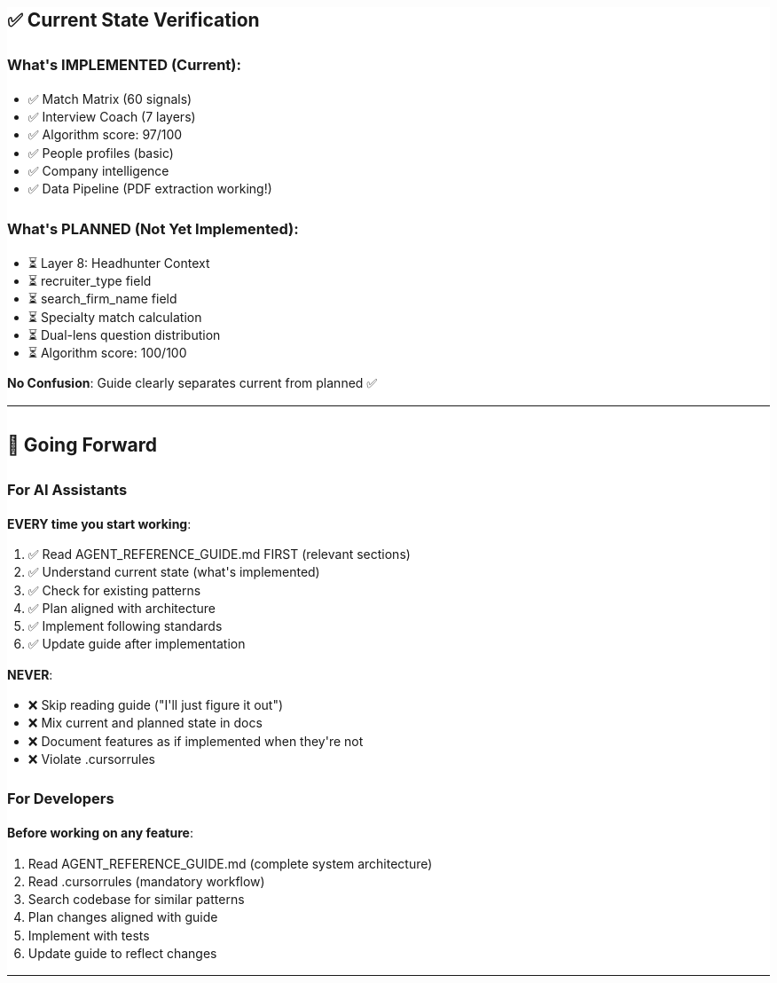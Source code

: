 
## ✅ Current State Verification

### What's IMPLEMENTED (Current):
- ✅ Match Matrix (60 signals)
- ✅ Interview Coach (7 layers)
- ✅ Algorithm score: 97/100
- ✅ People profiles (basic)
- ✅ Company intelligence
- ✅ Data Pipeline (PDF extraction working!)

### What's PLANNED (Not Yet Implemented):
- ⏳ Layer 8: Headhunter Context
- ⏳ recruiter_type field
- ⏳ search_firm_name field
- ⏳ Specialty match calculation
- ⏳ Dual-lens question distribution
- ⏳ Algorithm score: 100/100

**No Confusion**: Guide clearly separates current from planned ✅

---

## 🚀 Going Forward

### For AI Assistants

**EVERY time you start working**:
1. ✅ Read AGENT_REFERENCE_GUIDE.md FIRST (relevant sections)
2. ✅ Understand current state (what's implemented)
3. ✅ Check for existing patterns
4. ✅ Plan aligned with architecture
5. ✅ Implement following standards
6. ✅ Update guide after implementation

**NEVER**:
- ❌ Skip reading guide ("I'll just figure it out")
- ❌ Mix current and planned state in docs
- ❌ Document features as if implemented when they're not
- ❌ Violate .cursorrules

### For Developers

**Before working on any feature**:
1. Read AGENT_REFERENCE_GUIDE.md (complete system architecture)
2. Read .cursorrules (mandatory workflow)
3. Search codebase for similar patterns
4. Plan changes aligned with guide
5. Implement with tests
6. Update guide to reflect changes

---